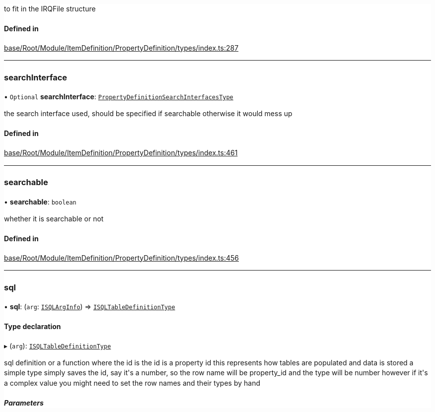 to fit in the IRQFile structure

#### Defined in

[base/Root/Module/ItemDefinition/PropertyDefinition/types/index.ts:287](https://github.com/onzag/itemize/blob/73e0c39e/base/Root/Module/ItemDefinition/PropertyDefinition/types/index.ts#L287)

___

### searchInterface

• `Optional` **searchInterface**: [`PropertyDefinitionSearchInterfacesType`](../enums/base_Root_Module_ItemDefinition_PropertyDefinition_search_interfaces.PropertyDefinitionSearchInterfacesType.md)

the search interface used, should be specified if searchable
otherwise it would mess up

#### Defined in

[base/Root/Module/ItemDefinition/PropertyDefinition/types/index.ts:461](https://github.com/onzag/itemize/blob/73e0c39e/base/Root/Module/ItemDefinition/PropertyDefinition/types/index.ts#L461)

___

### searchable

• **searchable**: `boolean`

whether it is searchable or not

#### Defined in

[base/Root/Module/ItemDefinition/PropertyDefinition/types/index.ts:456](https://github.com/onzag/itemize/blob/73e0c39e/base/Root/Module/ItemDefinition/PropertyDefinition/types/index.ts#L456)

___

### sql

• **sql**: (`arg`: [`ISQLArgInfo`](base_Root_Module_ItemDefinition_PropertyDefinition_types.ISQLArgInfo.md)) => [`ISQLTableDefinitionType`](base_Root_sql.ISQLTableDefinitionType.md)

#### Type declaration

▸ (`arg`): [`ISQLTableDefinitionType`](base_Root_sql.ISQLTableDefinitionType.md)

sql definition
or a function where the id is the id is a property id
this represents how tables are populated and data is stored
a simple type simply saves the id, say it's a number, so
the row name will be property_id and the type will be number
however if it's a complex value you might need to set the row
names and their types by hand

##### Parameters
